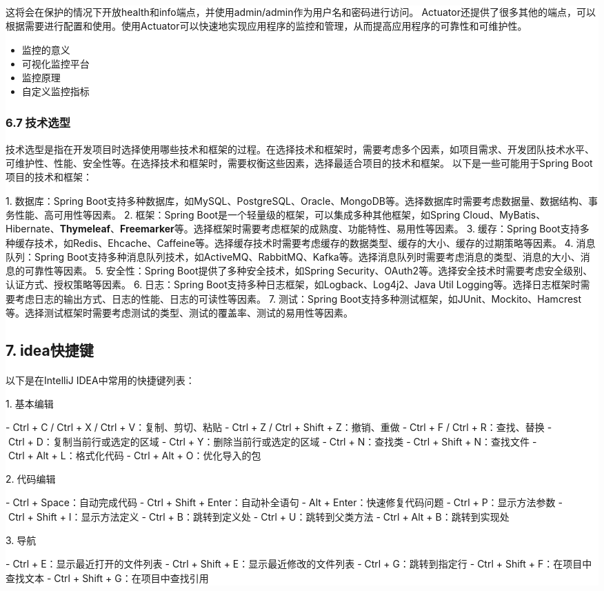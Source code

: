 这将会在保护的情况下开放health和info端点，并使用admin/admin作为用户名和密码进行访问。
Actuator还提供了很多其他的端点，可以根据需要进行配置和使用。使用Actuator可以快速地实现应用程序的监控和管理，从而提高应用程序的可靠性和可维护性。

- 监控的意义
- 可视化监控平台
- 监控原理
- 自定义监控指标

### 6.7 技术选型

技术选型是指在开发项目时选择使用哪些技术和框架的过程。在选择技术和框架时，需要考虑多个因素，如项目需求、开发团队技术水平、可维护性、性能、安全性等。在选择技术和框架时，需要权衡这些因素，选择最适合项目的技术和框架。
以下是一些可能用于Spring Boot项目的技术和框架：

1. 数据库：Spring Boot支持多种数据库，如MySQL、PostgreSQL、Oracle、MongoDB等。选择数据库时需要考虑数据量、数据结构、事务性能、高可用性等因素。
2. 框架：Spring Boot是一个轻量级的框架，可以集成多种其他框架，如Spring Cloud、MyBatis、Hibernate、**Thymeleaf**、**Freemarker**等。选择框架时需要考虑框架的成熟度、功能特性、易用性等因素。
3. 缓存：Spring Boot支持多种缓存技术，如Redis、Ehcache、Caffeine等。选择缓存技术时需要考虑缓存的数据类型、缓存的大小、缓存的过期策略等因素。
4. 消息队列：Spring Boot支持多种消息队列技术，如ActiveMQ、RabbitMQ、Kafka等。选择消息队列时需要考虑消息的类型、消息的大小、消息的可靠性等因素。
5. 安全性：Spring Boot提供了多种安全技术，如Spring Security、OAuth2等。选择安全技术时需要考虑安全级别、认证方式、授权策略等因素。
6. 日志：Spring Boot支持多种日志框架，如Logback、Log4j2、Java Util Logging等。选择日志框架时需要考虑日志的输出方式、日志的性能、日志的可读性等因素。
7. 测试：Spring Boot支持多种测试框架，如JUnit、Mockito、Hamcrest等。选择测试框架时需要考虑测试的类型、测试的覆盖率、测试的易用性等因素。

## 7. idea快捷键

以下是在IntelliJ IDEA中常用的快捷键列表：

1. 基本编辑

- Ctrl + C / Ctrl + X / Ctrl + V：复制、剪切、粘贴
- Ctrl + Z / Ctrl + Shift + Z：撤销、重做
- Ctrl + F / Ctrl + R：查找、替换
- Ctrl + D：复制当前行或选定的区域
- Ctrl + Y：删除当前行或选定的区域
- Ctrl + N：查找类
- Ctrl + Shift + N：查找文件
- Ctrl + Alt + L：格式化代码
- Ctrl + Alt + O：优化导入的包

2. 代码编辑

- Ctrl + Space：自动完成代码
- Ctrl + Shift + Enter：自动补全语句
- Alt + Enter：快速修复代码问题
- Ctrl + P：显示方法参数
- Ctrl + Shift + I：显示方法定义
- Ctrl + B：跳转到定义处
- Ctrl + U：跳转到父类方法
- Ctrl + Alt + B：跳转到实现处

3. 导航

- Ctrl + E：显示最近打开的文件列表
- Ctrl + Shift + E：显示最近修改的文件列表
- Ctrl + G：跳转到指定行
- Ctrl + Shift + F：在项目中查找文本
- Ctrl + Shift + G：在项目中查找引用
